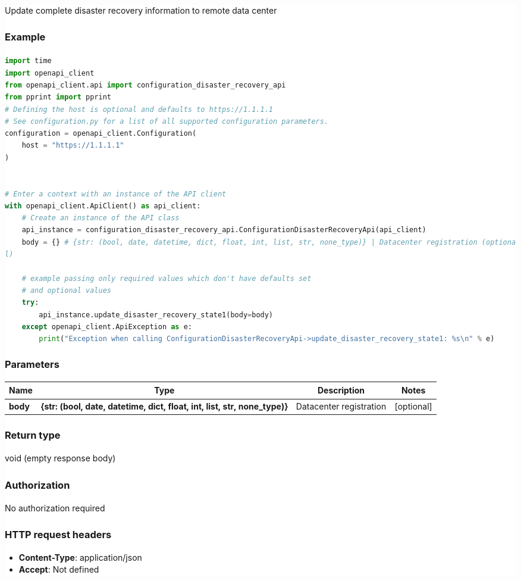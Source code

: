 Update complete disaster recovery information to remote data center

### Example


```python
import time
import openapi_client
from openapi_client.api import configuration_disaster_recovery_api
from pprint import pprint
# Defining the host is optional and defaults to https://1.1.1.1
# See configuration.py for a list of all supported configuration parameters.
configuration = openapi_client.Configuration(
    host = "https://1.1.1.1"
)


# Enter a context with an instance of the API client
with openapi_client.ApiClient() as api_client:
    # Create an instance of the API class
    api_instance = configuration_disaster_recovery_api.ConfigurationDisasterRecoveryApi(api_client)
    body = {} # {str: (bool, date, datetime, dict, float, int, list, str, none_type)} | Datacenter registration (optional)

    # example passing only required values which don't have defaults set
    # and optional values
    try:
        api_instance.update_disaster_recovery_state1(body=body)
    except openapi_client.ApiException as e:
        print("Exception when calling ConfigurationDisasterRecoveryApi->update_disaster_recovery_state1: %s\n" % e)
```


### Parameters

Name | Type | Description  | Notes
------------- | ------------- | ------------- | -------------
 **body** | **{str: (bool, date, datetime, dict, float, int, list, str, none_type)}**| Datacenter registration | [optional]

### Return type

void (empty response body)

### Authorization

No authorization required

### HTTP request headers

 - **Content-Type**: application/json
 - **Accept**: Not defined
